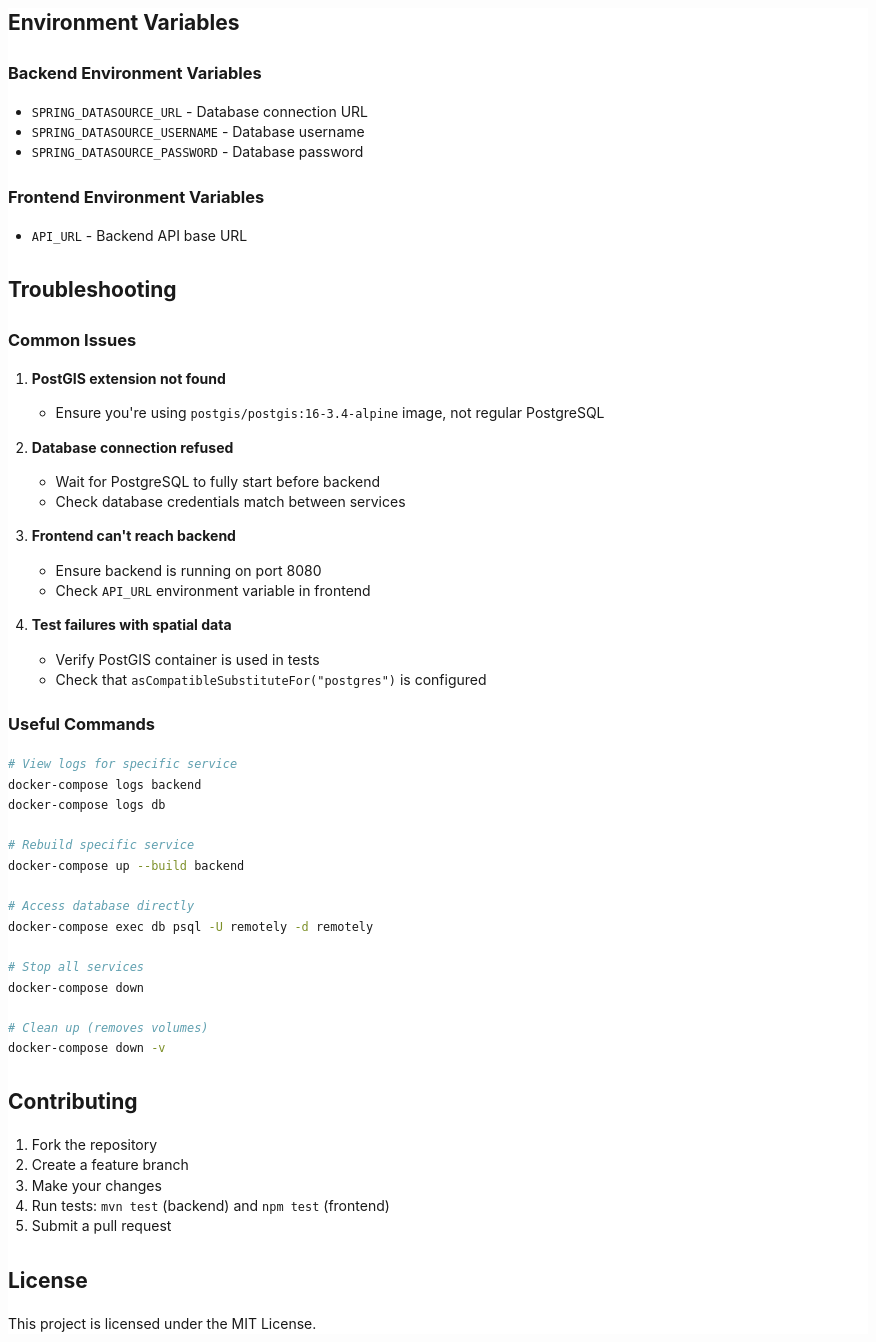 ## Environment Variables

### Backend Environment Variables
- `SPRING_DATASOURCE_URL` - Database connection URL
- `SPRING_DATASOURCE_USERNAME` - Database username  
- `SPRING_DATASOURCE_PASSWORD` - Database password

### Frontend Environment Variables
- `API_URL` - Backend API base URL

## Troubleshooting

### Common Issues

1. **PostGIS extension not found**
   - Ensure you're using `postgis/postgis:16-3.4-alpine` image, not regular PostgreSQL

2. **Database connection refused**
   - Wait for PostgreSQL to fully start before backend
   - Check database credentials match between services

3. **Frontend can't reach backend**
   - Ensure backend is running on port 8080
   - Check `API_URL` environment variable in frontend

4. **Test failures with spatial data**
   - Verify PostGIS container is used in tests
   - Check that `asCompatibleSubstituteFor("postgres")` is configured

### Useful Commands

```bash
# View logs for specific service
docker-compose logs backend
docker-compose logs db

# Rebuild specific service
docker-compose up --build backend

# Access database directly
docker-compose exec db psql -U remotely -d remotely

# Stop all services
docker-compose down

# Clean up (removes volumes)
docker-compose down -v
```

## Contributing

1. Fork the repository
2. Create a feature branch
3. Make your changes
4. Run tests: `mvn test` (backend) and `npm test` (frontend)
5. Submit a pull request

## License

This project is licensed under the MIT License.